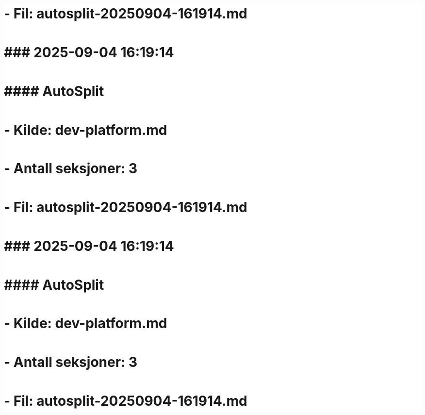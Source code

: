 # \- Fil: autosplit-20250904-161914.md

#

#

#

#

# \### 2025-09-04 16:19:14

# \#### AutoSplit

# \- Kilde: dev-platform.md

# \- Antall seksjoner: 3

# \- Fil: autosplit-20250904-161914.md

#

#

#

#

# \### 2025-09-04 16:19:14

# \#### AutoSplit

# \- Kilde: dev-platform.md

# \- Antall seksjoner: 3

# \- Fil: autosplit-20250904-161914.md

#

#

#
